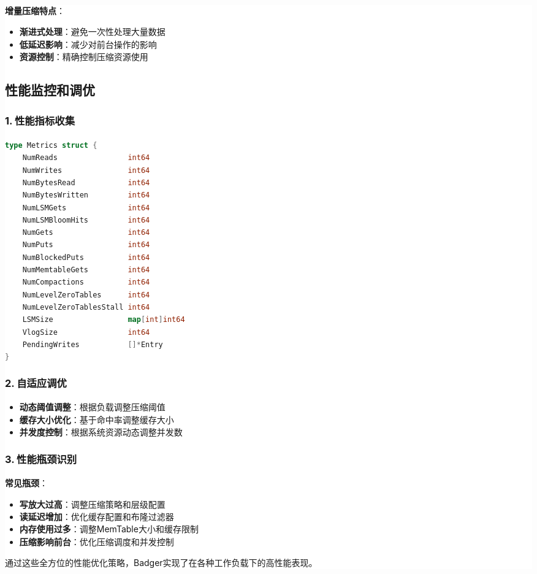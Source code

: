 **增量压缩特点**：
- **渐进式处理**：避免一次性处理大量数据
- **低延迟影响**：减少对前台操作的影响
- **资源控制**：精确控制压缩资源使用

## 性能监控和调优

### 1. 性能指标收集

```go
type Metrics struct {
    NumReads                int64
    NumWrites               int64
    NumBytesRead            int64
    NumBytesWritten         int64
    NumLSMGets              int64
    NumLSMBloomHits         int64
    NumGets                 int64
    NumPuts                 int64
    NumBlockedPuts          int64
    NumMemtableGets         int64
    NumCompactions          int64
    NumLevelZeroTables      int64
    NumLevelZeroTablesStall int64
    LSMSize                 map[int]int64
    VlogSize                int64
    PendingWrites           []*Entry
}
```

### 2. 自适应调优

- **动态阈值调整**：根据负载调整压缩阈值
- **缓存大小优化**：基于命中率调整缓存大小
- **并发度控制**：根据系统资源动态调整并发数

### 3. 性能瓶颈识别

**常见瓶颈**：
- **写放大过高**：调整压缩策略和层级配置
- **读延迟增加**：优化缓存配置和布隆过滤器
- **内存使用过多**：调整MemTable大小和缓存限制
- **压缩影响前台**：优化压缩调度和并发控制

通过这些全方位的性能优化策略，Badger实现了在各种工作负载下的高性能表现。